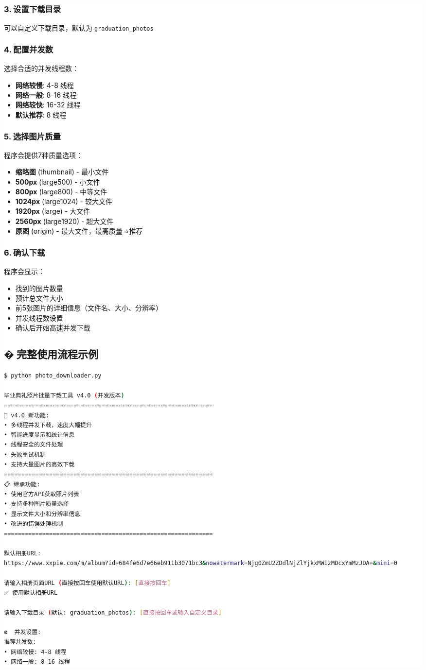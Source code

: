 ### 3. 设置下载目录
可以自定义下载目录，默认为 `graduation_photos`

### 4. 配置并发数
选择合适的并发线程数：
- **网络较慢**: 4-8 线程
- **网络一般**: 8-16 线程
- **网络较快**: 16-32 线程
- **默认推荐**: 8 线程

### 5. 选择图片质量
程序会提供7种质量选项：
- **缩略图** (thumbnail) - 最小文件
- **500px** (large500) - 小文件
- **800px** (large800) - 中等文件
- **1024px** (large1024) - 较大文件
- **1920px** (large) - 大文件
- **2560px** (large1920) - 超大文件
- **原图** (origin) - 最大文件，最高质量 ⭐️推荐

### 6. 确认下载
程序会显示：
- 找到的图片数量
- 预计总文件大小
- 前5张图片的详细信息（文件名、大小、分辨率）
- 并发线程数设置
- 确认后开始高速并发下载

## � 完整使用流程示例

```bash
$ python photo_downloader.py

毕业典礼照片批量下载工具 v4.0 (并发版本)
============================================================
🚀 v4.0 新功能:
• 多线程并发下载，速度大幅提升
• 智能进度显示和统计信息
• 线程安全的文件处理
• 失败重试机制
• 支持大量图片的高效下载
============================================================
📋 继承功能:
• 使用官方API获取照片列表
• 支持多种图片质量选择
• 显示文件大小和分辨率信息
• 改进的错误处理机制
============================================================

默认相册URL:
https://www.xxpie.com/m/album?id=684fe6d7e66eb911b3071bc3&nowatermark=Njg0ZmU2ZDdlNjZlYjkxMWIzMDcxYmMzJDA=&mini=0

请输入相册页面URL (直接按回车使用默认URL): [直接按回车]
✅ 使用默认相册URL

请输入下载目录 (默认: graduation_photos): [直接按回车或输入自定义目录]

⚙️  并发设置:
推荐并发数:
• 网络较慢: 4-8 线程
• 网络一般: 8-16 线程
```